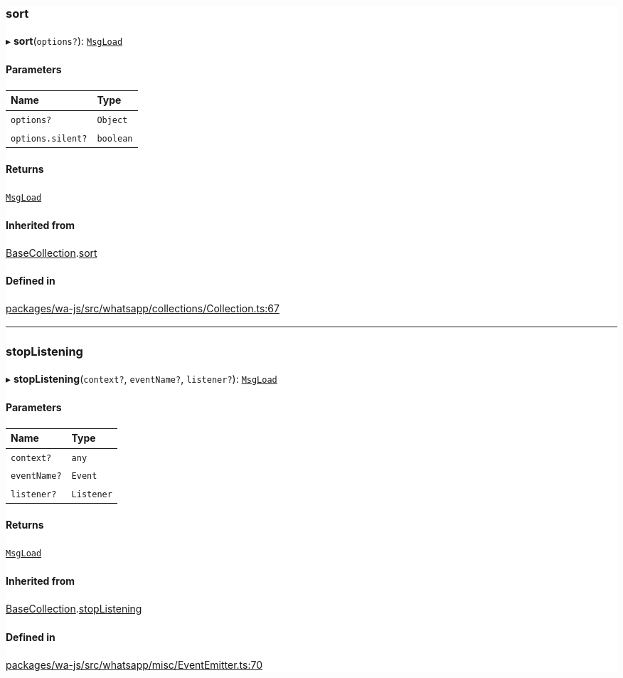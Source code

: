 ### sort

▸ **sort**(`options?`): [`MsgLoad`](whatsapp.MsgLoad.md)

#### Parameters

| Name | Type |
| :------ | :------ |
| `options?` | `Object` |
| `options.silent?` | `boolean` |

#### Returns

[`MsgLoad`](whatsapp.MsgLoad.md)

#### Inherited from

[BaseCollection](whatsapp.BaseCollection.md).[sort](whatsapp.BaseCollection.md#sort)

#### Defined in

[packages/wa-js/src/whatsapp/collections/Collection.ts:67](https://github.com/wppconnect-team/wa-js/blob/main/src/whatsapp/collections/Collection.ts#L67)

___

### stopListening

▸ **stopListening**(`context?`, `eventName?`, `listener?`): [`MsgLoad`](whatsapp.MsgLoad.md)

#### Parameters

| Name | Type |
| :------ | :------ |
| `context?` | `any` |
| `eventName?` | `Event` |
| `listener?` | `Listener` |

#### Returns

[`MsgLoad`](whatsapp.MsgLoad.md)

#### Inherited from

[BaseCollection](whatsapp.BaseCollection.md).[stopListening](whatsapp.BaseCollection.md#stoplistening)

#### Defined in

[packages/wa-js/src/whatsapp/misc/EventEmitter.ts:70](https://github.com/wppconnect-team/wa-js/blob/main/src/whatsapp/misc/EventEmitter.ts#L70)

